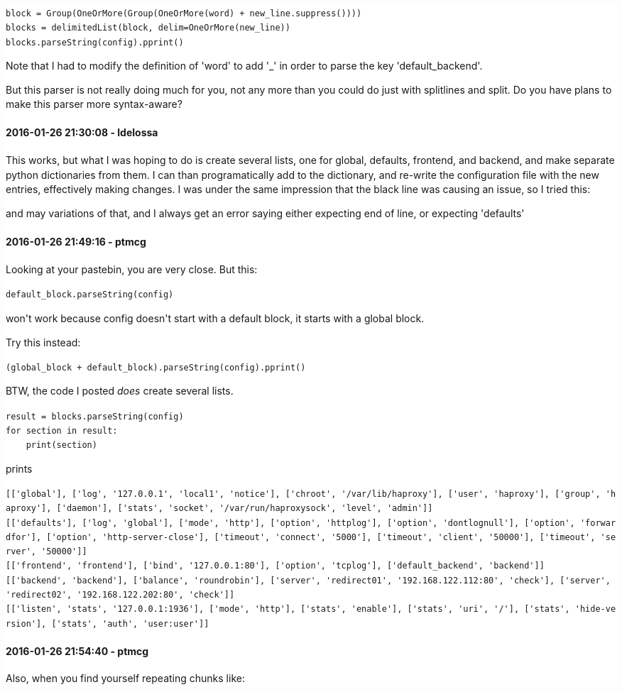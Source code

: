     block = Group(OneOrMore(Group(OneOrMore(word) + new_line.suppress())))
    blocks = delimitedList(block, delim=OneOrMore(new_line))
    blocks.parseString(config).pprint()


Note that I had to modify the definition of 'word' to add '_' in order to parse the key 'default_backend'.

But this parser is not really doing much for you, not any more than you could do just with splitlines and split. Do you have plans to make this parser more syntax-aware?
#### 2016-01-26 21:30:08 - ldelossa
This works, but what I was hoping to do is create several lists, one for global, defaults, frontend, and backend, and make separate python dictionaries from them. I can than programatically  add to the dictionary, and re-write the configuration file with the new entries, effectively making changes. I was under the same impression that the black line was causing an issue, so I tried this: 

and may variations of that, and I always get an error saying either expecting end of line, or expecting 'defaults'
#### 2016-01-26 21:49:16 - ptmcg
Looking at your pastebin, you are very close. But this:


    default_block.parseString(config)

won't work because config doesn't start with a default block, it starts with a global block.

Try this instead:


    (global_block + default_block).parseString(config).pprint()



BTW, the code I posted *does* create several lists.


    result = blocks.parseString(config)
    for section in result:
        print(section)


prints



    [['global'], ['log', '127.0.0.1', 'local1', 'notice'], ['chroot', '/var/lib/haproxy'], ['user', 'haproxy'], ['group', 'haproxy'], ['daemon'], ['stats', 'socket', '/var/run/haproxysock', 'level', 'admin']]
    [['defaults'], ['log', 'global'], ['mode', 'http'], ['option', 'httplog'], ['option', 'dontlognull'], ['option', 'forwardfor'], ['option', 'http-server-close'], ['timeout', 'connect', '5000'], ['timeout', 'client', '50000'], ['timeout', 'server', '50000']]
    [['frontend', 'frontend'], ['bind', '127.0.0.1:80'], ['option', 'tcplog'], ['default_backend', 'backend']]
    [['backend', 'backend'], ['balance', 'roundrobin'], ['server', 'redirect01', '192.168.122.112:80', 'check'], ['server', 'redirect02', '192.168.122.202:80', 'check']]
    [['listen', 'stats', '127.0.0.1:1936'], ['mode', 'http'], ['stats', 'enable'], ['stats', 'uri', '/'], ['stats', 'hide-version'], ['stats', 'auth', 'user:user']]


#### 2016-01-26 21:54:40 - ptmcg
Also, when you find yourself repeating chunks like:
